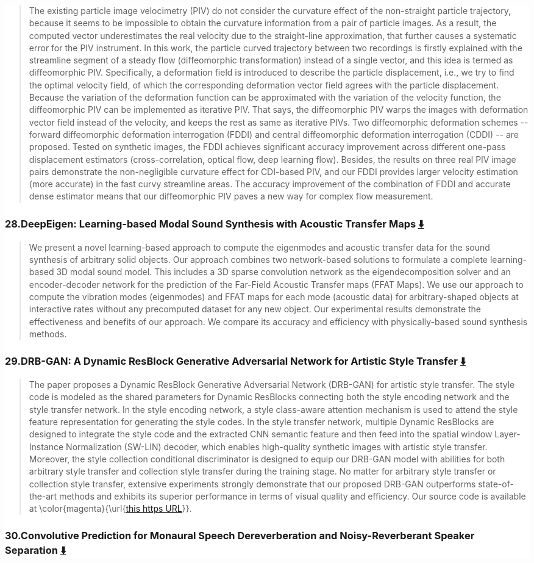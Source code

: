 >  The existing particle image velocimetry (PIV) do not consider the curvature effect of the non-straight particle trajectory, because it seems to be impossible to obtain the curvature information from a pair of particle images. As a result, the computed vector underestimates the real velocity due to the straight-line approximation, that further causes a systematic error for the PIV instrument. In this work, the particle curved trajectory between two recordings is firstly explained with the streamline segment of a steady flow (diffeomorphic transformation) instead of a single vector, and this idea is termed as diffeomorphic PIV. Specifically, a deformation field is introduced to describe the particle displacement, i.e., we try to find the optimal velocity field, of which the corresponding deformation vector field agrees with the particle displacement. Because the variation of the deformation function can be approximated with the variation of the velocity function, the diffeomorphic PIV can be implemented as iterative PIV. That says, the diffeomorphic PIV warps the images with deformation vector field instead of the velocity, and keeps the rest as same as iterative PIVs. Two diffeomorphic deformation schemes -- forward diffeomorphic deformation interrogation (FDDI) and central diffeomorphic deformation interrogation (CDDI) -- are proposed. Tested on synthetic images, the FDDI achieves significant accuracy improvement across different one-pass displacement estimators (cross-correlation, optical flow, deep learning flow). Besides, the results on three real PIV image pairs demonstrate the non-negligible curvature effect for CDI-based PIV, and our FDDI provides larger velocity estimation (more accurate) in the fast curvy streamline areas. The accuracy improvement of the combination of FDDI and accurate dense estimator means that our diffeomorphic PIV paves a new way for complex flow measurement.      
### 28.DeepEigen: Learning-based Modal Sound Synthesis with Acoustic Transfer Maps  [ :arrow_down: ](https://arxiv.org/pdf/2108.07425.pdf)
>  We present a novel learning-based approach to compute the eigenmodes and acoustic transfer data for the sound synthesis of arbitrary solid objects. Our approach combines two network-based solutions to formulate a complete learning-based 3D modal sound model. This includes a 3D sparse convolution network as the eigendecomposition solver and an encoder-decoder network for the prediction of the Far-Field Acoustic Transfer maps (FFAT Maps). We use our approach to compute the vibration modes (eigenmodes) and FFAT maps for each mode (acoustic data) for arbitrary-shaped objects at interactive rates without any precomputed dataset for any new object. Our experimental results demonstrate the effectiveness and benefits of our approach. We compare its accuracy and efficiency with physically-based sound synthesis methods.      
### 29.DRB-GAN: A Dynamic ResBlock Generative Adversarial Network for Artistic Style Transfer  [ :arrow_down: ](https://arxiv.org/pdf/2108.07379.pdf)
>  The paper proposes a Dynamic ResBlock Generative Adversarial Network (DRB-GAN) for artistic style transfer. The style code is modeled as the shared parameters for Dynamic ResBlocks connecting both the style encoding network and the style transfer network. In the style encoding network, a style class-aware attention mechanism is used to attend the style feature representation for generating the style codes. In the style transfer network, multiple Dynamic ResBlocks are designed to integrate the style code and the extracted CNN semantic feature and then feed into the spatial window Layer-Instance Normalization (SW-LIN) decoder, which enables high-quality synthetic images with artistic style transfer. Moreover, the style collection conditional discriminator is designed to equip our DRB-GAN model with abilities for both arbitrary style transfer and collection style transfer during the training stage. No matter for arbitrary style transfer or collection style transfer, extensive experiments strongly demonstrate that our proposed DRB-GAN outperforms state-of-the-art methods and exhibits its superior performance in terms of visual quality and efficiency. Our source code is available at \color{magenta}{\url{<a class="link-external link-https" href="https://github.com/xuwenju123/DRB-GAN" rel="external noopener nofollow">this https URL</a>}}.      
### 30.Convolutive Prediction for Monaural Speech Dereverberation and Noisy-Reverberant Speaker Separation  [ :arrow_down: ](https://arxiv.org/pdf/2108.07376.pdf)